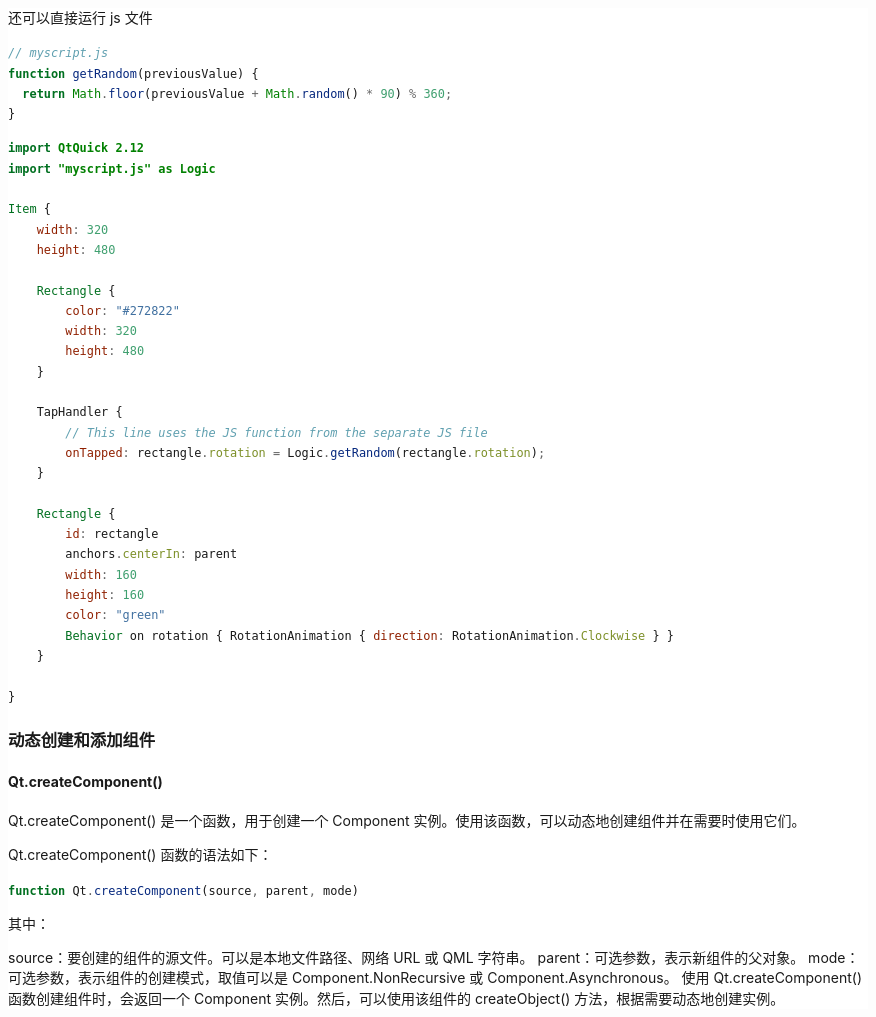 还可以直接运行 js 文件

```js
// myscript.js
function getRandom(previousValue) {
  return Math.floor(previousValue + Math.random() * 90) % 360;
}
```

```qml
import QtQuick 2.12
import "myscript.js" as Logic

Item {
    width: 320
    height: 480

    Rectangle {
        color: "#272822"
        width: 320
        height: 480
    }

    TapHandler {
        // This line uses the JS function from the separate JS file
        onTapped: rectangle.rotation = Logic.getRandom(rectangle.rotation);
    }

    Rectangle {
        id: rectangle
        anchors.centerIn: parent
        width: 160
        height: 160
        color: "green"
        Behavior on rotation { RotationAnimation { direction: RotationAnimation.Clockwise } }
    }

}
```

### 动态创建和添加组件
#### Qt.createComponent() 
Qt.createComponent() 是一个函数，用于创建一个 Component 实例。使用该函数，可以动态地创建组件并在需要时使用它们。

Qt.createComponent() 函数的语法如下：

```qml
function Qt.createComponent(source, parent, mode)
```

其中：

source：要创建的组件的源文件。可以是本地文件路径、网络 URL 或 QML 字符串。
parent：可选参数，表示新组件的父对象。
mode：可选参数，表示组件的创建模式，取值可以是 Component.NonRecursive 或 Component.Asynchronous。
使用 Qt.createComponent() 函数创建组件时，会返回一个 Component 实例。然后，可以使用该组件的 createObject() 方法，根据需要动态地创建实例。
